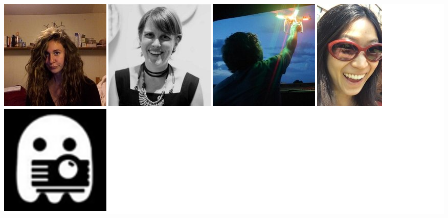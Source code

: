 ![Ainsley](../imgs/buzzfeed/ainsley_200.jpg) ![Amanda](../imgs/buzzfeed/amanda_200.jpg) ![Ben](../imgs/buzzfeed/ben_200.jpg)  ![Christine](../imgs/buzzfeed/christine_200.jpg) ![Saito](../imgs/buzzfeed/saito_200.png)